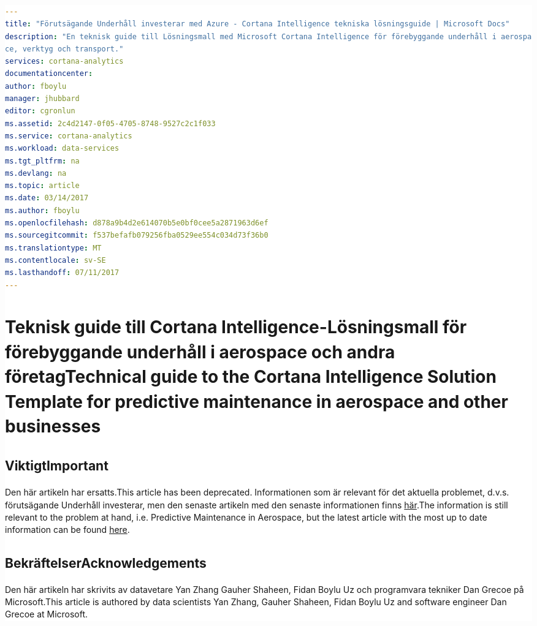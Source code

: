 ```yaml
---
title: "Förutsägande Underhåll investerar med Azure - Cortana Intelligence tekniska lösningsguide | Microsoft Docs"
description: "En teknisk guide till Lösningsmall med Microsoft Cortana Intelligence för förebyggande underhåll i aerospace, verktyg och transport."
services: cortana-analytics
documentationcenter: 
author: fboylu
manager: jhubbard
editor: cgronlun
ms.assetid: 2c4d2147-0f05-4705-8748-9527c2c1f033
ms.service: cortana-analytics
ms.workload: data-services
ms.tgt_pltfrm: na
ms.devlang: na
ms.topic: article
ms.date: 03/14/2017
ms.author: fboylu
ms.openlocfilehash: d878a9b4d2e614070b5e0bf0cee5a2871963d6ef
ms.sourcegitcommit: f537befafb079256fba0529ee554c034d73f36b0
ms.translationtype: MT
ms.contentlocale: sv-SE
ms.lasthandoff: 07/11/2017
---
```

# <a name="technical-guide-to-the-cortana-intelligence-solution-template-for-predictive-maintenance-in-aerospace-and-other-businesses"></a><span data-ttu-id="770d8-103">Teknisk guide till Cortana Intelligence-Lösningsmall för förebyggande underhåll i aerospace och andra företag</span><span class="sxs-lookup"><span data-stu-id="770d8-103">Technical guide to the Cortana Intelligence Solution Template for predictive maintenance in aerospace and other businesses</span></span>

## <a name="important"></a><span data-ttu-id="770d8-104">**Viktigt**</span><span class="sxs-lookup"><span data-stu-id="770d8-104">**Important**</span></span>
<span data-ttu-id="770d8-105">Den här artikeln har ersatts.</span><span class="sxs-lookup"><span data-stu-id="770d8-105">This article has been deprecated.</span></span> <span data-ttu-id="770d8-106">Informationen som är relevant för det aktuella problemet, d.v.s. förutsägande Underhåll investerar, men den senaste artikeln med den senaste informationen finns [här](https://github.com/Azure/cortana-intelligence-predictive-maintenance-aerospace).</span><span class="sxs-lookup"><span data-stu-id="770d8-106">The information is still relevant to the problem at hand, i.e. Predictive Maintenance in Aerospace, but the latest article with the most up to date information can be found [here](https://github.com/Azure/cortana-intelligence-predictive-maintenance-aerospace).</span></span> 

## <a name="acknowledgements"></a><span data-ttu-id="770d8-107">**Bekräftelser**</span><span class="sxs-lookup"><span data-stu-id="770d8-107">**Acknowledgements**</span></span>
<span data-ttu-id="770d8-108">Den här artikeln har skrivits av datavetare Yan Zhang Gauher Shaheen, Fidan Boylu Uz och programvara tekniker Dan Grecoe på Microsoft.</span><span class="sxs-lookup"><span data-stu-id="770d8-108">This article is authored by data scientists Yan Zhang, Gauher Shaheen, Fidan Boylu Uz and software engineer Dan Grecoe at Microsoft.</span></span>
